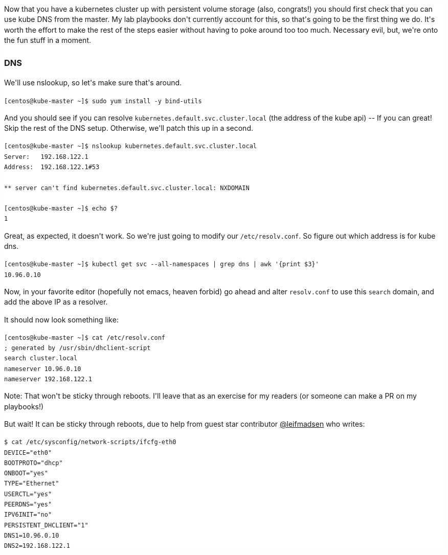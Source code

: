 Now that you have a kubernetes cluster up with persistent volume storage (also, congrats!) you should first check that you can use kube DNS from the master. My lab playbooks don't currently account for this, so that's going to be the first thing we do. It's worth the effort to make the rest of the steps easier without having to poke around too too much. Necessary evil, but, we're onto the fun stuff in a moment.

### DNS

We'll use nslookup, so let's make sure that's around.

```
[centos@kube-master ~]$ sudo yum install -y bind-utils
```

And you should see if you can resolve `kubernetes.default.svc.cluster.local` (the address of the kube api) -- If you can great! Skip the rest of the DNS setup. Otherwise, we'll patch this up in a second.

```
[centos@kube-master ~]$ nslookup kubernetes.default.svc.cluster.local
Server:   192.168.122.1
Address:  192.168.122.1#53

** server can't find kubernetes.default.svc.cluster.local: NXDOMAIN

[centos@kube-master ~]$ echo $?
1
```

Great, as expected, it doesn't work. So we're just going to modify our `/etc/resolv.conf`. So figure out which address is for kube dns.

```
[centos@kube-master ~]$ kubectl get svc --all-namespaces | grep dns | awk '{print $3}'
10.96.0.10
```

Now, in your favorite editor (hopefully not emacs, heaven forbid) go ahead and alter `resolv.conf` to use this `search` domain, and add the above IP as a resolver.

It should now look something like:

```
[centos@kube-master ~]$ cat /etc/resolv.conf 
; generated by /usr/sbin/dhclient-script
search cluster.local
nameserver 10.96.0.10
nameserver 192.168.122.1
```

Note: That won't be sticky through reboots. I'll leave that as an exercise for my readers (or someone can make a PR on my playbooks!)

But wait! It can be sticky through reboots, due to help from guest star contributor [@leifmadsen](https://twitter.com/leifmadsen?lang=en) who writes:

```
$ cat /etc/sysconfig/network-scripts/ifcfg-eth0
DEVICE="eth0"
BOOTPROTO="dhcp"
ONBOOT="yes"
TYPE="Ethernet"
USERCTL="yes"
PEERDNS="yes"
IPV6INIT="no"
PERSISTENT_DHCLIENT="1"
DNS1=10.96.0.10
DNS2=192.168.122.1
```
